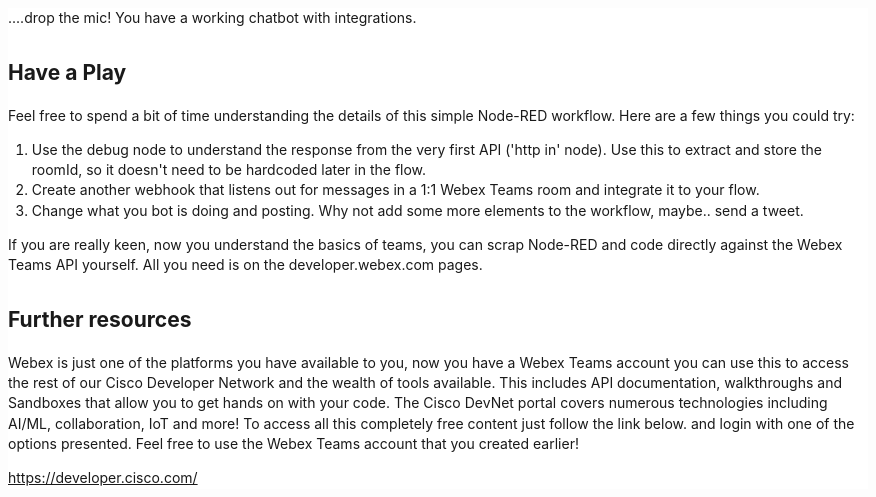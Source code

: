....drop the mic! You have a working chatbot with integrations.

## Have a Play
Feel free to spend a bit of time understanding the details of this simple Node-RED workflow. Here are a few things you could try:
1. Use the debug node to understand the response from the very first API ('http in' node). Use this to extract and store the roomId, so it doesn't need to be hardcoded later in the flow.
2. Create another webhook that listens out for messages in a 1:1 Webex Teams room and integrate it to your flow.
3. Change what you bot is doing and posting. Why not add some more elements to the workflow, maybe.. send a tweet.

If you are really keen, now you understand the basics of teams, you can scrap Node-RED and code directly against the Webex Teams API yourself. All you need is on the developer.webex.com pages.

## Further resources

Webex is just one of the platforms you have available to you, now you have a Webex Teams account you can use this to access the rest of our Cisco Developer Network and the wealth of tools available. This includes API documentation, walkthroughs and Sandboxes that allow you to get hands on with your code. The Cisco DevNet portal covers numerous technologies including AI/ML, collaboration, IoT and more! To access all this completely free content just follow the link below. and login with one of the options presented. Feel free to use the Webex Teams account that you created earlier!

https://developer.cisco.com/
